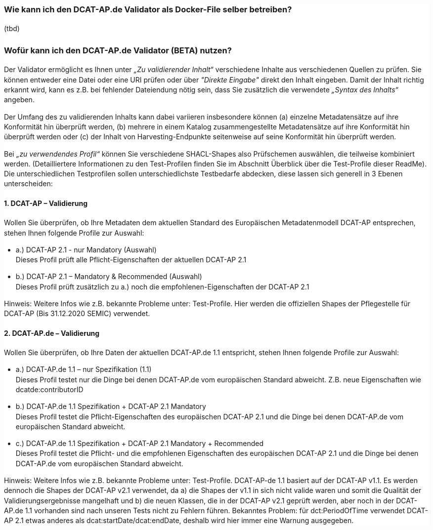 ### Wie kann ich den DCAT-AP.de Validator als Docker-File selber betreiben?
(tbd)

### Wofür kann ich den DCAT-AP.de Validator (BETA) nutzen?
Der Validator ermöglicht es Ihnen unter *„Zu validierender Inhalt“* verschiedene Inhalte aus verschiedenen Quellen zu prüfen. Sie können entweder eine Datei oder eine URI prüfen oder über *"Direkte Eingabe"* direkt den Inhalt eingeben. Damit der Inhalt richtig erkannt wird, kann es z.B. bei fehlender Dateiendung nötig sein, dass Sie zusätzlich die verwendete *„Syntax des Inhalts“* angeben.

Der Umfang des zu validierenden Inhalts kann dabei variieren insbesondere können (a) einzelne Metadatensätze auf ihre Konformität hin überprüft werden, (b) mehrere in einem Katalog zusammengestellte Metadatensätze auf ihre Konformität hin überprüft werden oder (c) der Inhalt von Harvesting-Endpunkte seitenweise auf seine Konformität hin überprüft werden. 

Bei *„zu verwendendes Profil“*  können Sie verschiedene SHACL-Shapes also Prüfschemen auswählen, die teilweise kombiniert werden. (Detailliertere Informationen zu den Test-Profilen finden Sie im Abschnitt Überblick über die Test-Profile dieser ReadMe). Die unterschiedlichen Testprofilen sollen unterschiedlichste Testbedarfe abdecken, diese lassen sich generell in 3 Ebenen unterscheiden: 

#### 1.	DCAT-AP – Validierung
Wollen Sie überprüfen, ob Ihre Metadaten dem aktuellen Standard des Europäischen Metadatenmodell DCAT-AP entsprechen, stehen Ihnen folgende Profile zur Auswahl: 
   - a.)   DCAT-AP 2.1 - nur Mandatory (Auswahl)  
  Dieses Profil prüft alle Pflicht-Eigenschaften der aktuellen DCAT-AP 2.1 
  
   - b.)   DCAT-AP 2.1 – Mandatory & Recommended (Auswahl)   
    Dieses Profil prüft zusätzlich zu a.) noch die  empfohlenen-Eigenschaften der DCAT-AP 2.1 
    
   Hinweis: Weitere Infos wie z.B. bekannte Probleme unter: Test-Profile. Hier werden die offiziellen Shapes der Pflegestelle für DCAT-AP (Bis 31.12.2020 SEMIC) verwendet. 
   
#### 2.	DCAT-AP.de – Validierung
Wollen Sie überprüfen, ob Ihre Daten der aktuellen DCAT-AP.de 1.1 entspricht, stehen Ihnen folgende Profile zur Auswahl:

  - a.)	DCAT-AP.de 1.1 – nur Spezifikation (1.1)  
  Dieses Profil testet nur die Dinge bei denen DCAT-AP.de vom europäischen Standard abweicht. Z.B. neue Eigenschaften wie dcatde:contributorID
  
  - b.)	DCAT-AP.de 1.1 Spezifikation + DCAT-AP 2.1 Mandatory  
  Dieses Profil testet die Pflicht-Eigenschaften des europäischen DCAT-AP 2.1 und die Dinge bei denen DCAT-AP.de vom europäischen Standard abweicht.
  
  - c.)	DCAT-AP.de 1.1 Spezifikation + DCAT-AP 2.1 Mandatory + Recommended  
  Dieses Profil testet die Pflicht- und die empfohlenen Eigenschaften des europäischen DCAT-AP 2.1 und die Dinge bei denen DCAT-AP.de vom europäischen Standard abweicht.

Hinweis: Weitere Infos wie z.B. bekannte Probleme unter: Test-Profile. DCAT-AP-de 1.1 basiert auf der DCAT-AP v1.1. Es werden dennoch die Shapes der DCAT-AP v2.1 verwendet, da a) die Shapes der v1.1 in sich nicht valide waren und somit die Qualität der Validierungsergebnisse mangelhaft und b) die neuen Klassen, die in der DCAT-AP v2.1 geprüft werden, aber noch in der DCAT-AP.de 1.1 vorhanden sind nach unseren Tests nicht zu Fehlern führen. Bekanntes Problem: für dct:PeriodOfTime verwendet DCAT-AP 2.1 etwas anderes als dcat:startDate/dcat:endDate, deshalb wird hier immer eine Warnung ausgegeben.

